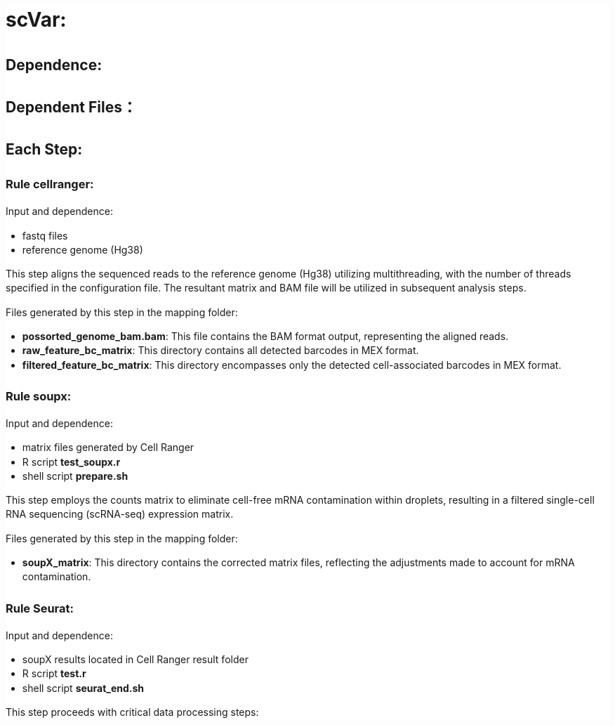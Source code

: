# scVar:

## Dependence:

## Dependent Files：

## Each Step:

### Rule cellranger:

Input and dependence:

- fastq files
- reference genome (Hg38)

This step aligns the sequenced reads to the reference genome (Hg38) utilizing multithreading, with the number of threads specified in the configuration file. The resultant matrix and BAM file will be utilized in subsequent analysis steps.

Files generated by this step in the mapping folder:

- **possorted_genome_bam.bam**: This file contains the BAM format output, representing the aligned reads.
- **raw_feature_bc_matrix**: This directory contains all detected barcodes in MEX format.
- **filtered_feature_bc_matrix**: This directory encompasses only the detected cell-associated barcodes in MEX format.

### Rule soupx:

Input and dependence:

- matrix files generated by Cell Ranger
- R script **test_soupx.r**
- shell script **prepare.sh**

This step employs the counts matrix to eliminate cell-free mRNA contamination within droplets, resulting in a filtered single-cell RNA sequencing (scRNA-seq) expression matrix.

Files generated by this step in the mapping folder:

- **soupX_matrix**:  This directory contains the corrected matrix files, reflecting the adjustments made to account for mRNA contamination.

### Rule Seurat:

Input and dependence:

- soupX results located in Cell Ranger result folder
- R script **test.r**
- shell script **seurat_end.sh**

This step proceeds with critical data processing steps:
